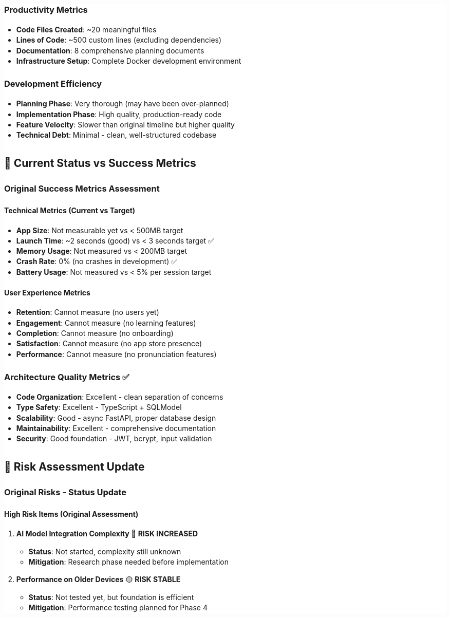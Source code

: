### Productivity Metrics
- **Code Files Created**: ~20 meaningful files
- **Lines of Code**: ~500 custom lines (excluding dependencies)
- **Documentation**: 8 comprehensive planning documents
- **Infrastructure Setup**: Complete Docker development environment

### Development Efficiency
- **Planning Phase**: Very thorough (may have been over-planned)
- **Implementation Phase**: High quality, production-ready code
- **Feature Velocity**: Slower than original timeline but higher quality
- **Technical Debt**: Minimal - clean, well-structured codebase

## 🎯 Current Status vs Success Metrics

### Original Success Metrics Assessment

#### Technical Metrics (Current vs Target)
- **App Size**: Not measurable yet vs < 500MB target
- **Launch Time**: ~2 seconds (good) vs < 3 seconds target ✅
- **Memory Usage**: Not measured vs < 200MB target
- **Crash Rate**: 0% (no crashes in development) ✅
- **Battery Usage**: Not measured vs < 5% per session target

#### User Experience Metrics
- **Retention**: Cannot measure (no users yet)
- **Engagement**: Cannot measure (no learning features)
- **Completion**: Cannot measure (no onboarding)
- **Satisfaction**: Cannot measure (no app store presence)
- **Performance**: Cannot measure (no pronunciation features)

### Architecture Quality Metrics ✅
- **Code Organization**: Excellent - clean separation of concerns
- **Type Safety**: Excellent - TypeScript + SQLModel
- **Scalability**: Good - async FastAPI, proper database design  
- **Maintainability**: Excellent - comprehensive documentation
- **Security**: Good foundation - JWT, bcrypt, input validation

## 🚧 Risk Assessment Update

### Original Risks - Status Update

#### High Risk Items (Original Assessment)
1. **AI Model Integration Complexity** 🔴 **RISK INCREASED**
   - **Status**: Not started, complexity still unknown
   - **Mitigation**: Research phase needed before implementation

2. **Performance on Older Devices** 🟡 **RISK STABLE**  
   - **Status**: Not tested yet, but foundation is efficient
   - **Mitigation**: Performance testing planned for Phase 4
